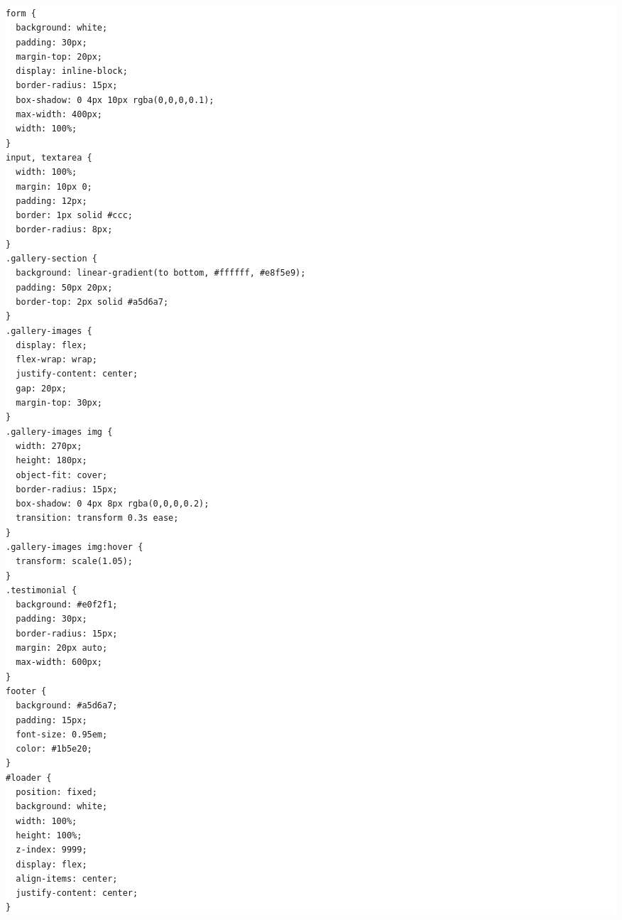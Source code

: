     form {
      background: white;
      padding: 30px;
      margin-top: 20px;
      display: inline-block;
      border-radius: 15px;
      box-shadow: 0 4px 10px rgba(0,0,0,0.1);
      max-width: 400px;
      width: 100%;
    }
    input, textarea {
      width: 100%;
      margin: 10px 0;
      padding: 12px;
      border: 1px solid #ccc;
      border-radius: 8px;
    }
    .gallery-section {
      background: linear-gradient(to bottom, #ffffff, #e8f5e9);
      padding: 50px 20px;
      border-top: 2px solid #a5d6a7;
    }
    .gallery-images {
      display: flex;
      flex-wrap: wrap;
      justify-content: center;
      gap: 20px;
      margin-top: 30px;
    }
    .gallery-images img {
      width: 270px;
      height: 180px;
      object-fit: cover;
      border-radius: 15px;
      box-shadow: 0 4px 8px rgba(0,0,0,0.2);
      transition: transform 0.3s ease;
    }
    .gallery-images img:hover {
      transform: scale(1.05);
    }
    .testimonial {
      background: #e0f2f1;
      padding: 30px;
      border-radius: 15px;
      margin: 20px auto;
      max-width: 600px;
    }
    footer {
      background: #a5d6a7;
      padding: 15px;
      font-size: 0.95em;
      color: #1b5e20;
    }
    #loader {
      position: fixed;
      background: white;
      width: 100%;
      height: 100%;
      z-index: 9999;
      display: flex;
      align-items: center;
      justify-content: center;
    }
  </style>